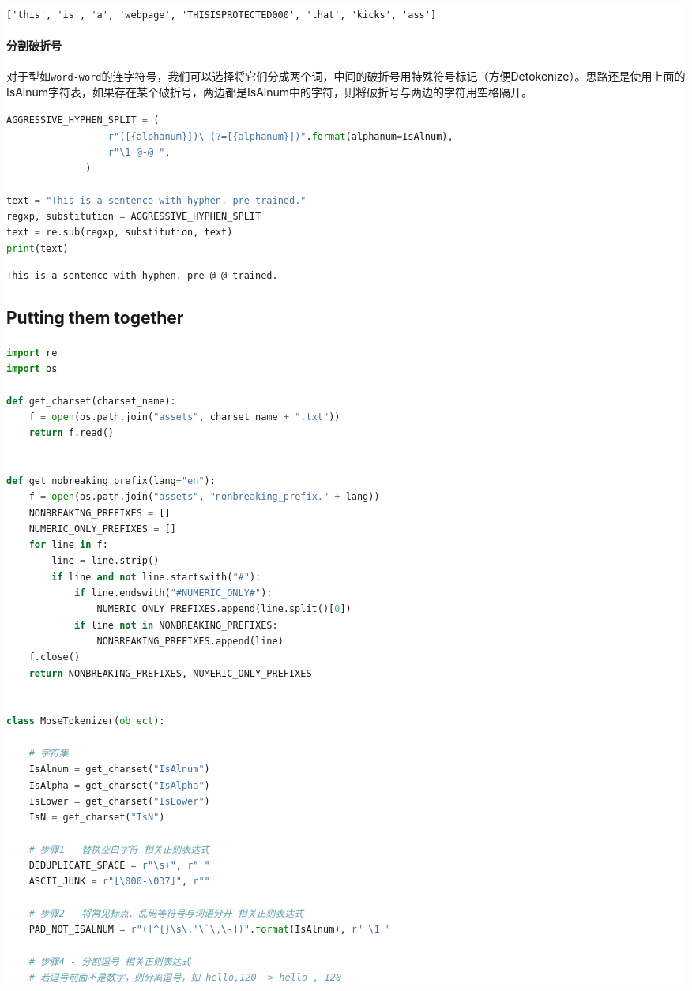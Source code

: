     ['this', 'is', 'a', 'webpage', 'THISISPROTECTED000', 'that', 'kicks', 'ass']
    

#### 分割破折号
对于型如`word-word`的连字符号，我们可以选择将它们分成两个词，中间的破折号用特殊符号标记（方便Detokenize）。思路还是使用上面的IsAlnum字符表，如果存在某个破折号，两边都是IsAlnum中的字符，则将破折号与两边的字符用空格隔开。


```python
AGGRESSIVE_HYPHEN_SPLIT = (
                  r"([{alphanum}])\-(?=[{alphanum}])".format(alphanum=IsAlnum),
                  r"\1 @-@ ",
              )

text = "This is a sentence with hyphen. pre-trained."
regxp, substitution = AGGRESSIVE_HYPHEN_SPLIT
text = re.sub(regxp, substitution, text)
print(text)
```

    This is a sentence with hyphen. pre @-@ trained.
    

## Putting them together


```python
import re
import os

def get_charset(charset_name):
    f = open(os.path.join("assets", charset_name + ".txt"))
    return f.read()


def get_nobreaking_prefix(lang="en"):
    f = open(os.path.join("assets", "nonbreaking_prefix." + lang))
    NONBREAKING_PREFIXES = []
    NUMERIC_ONLY_PREFIXES = []
    for line in f:
        line = line.strip()
        if line and not line.startswith("#"):
            if line.endswith("#NUMERIC_ONLY#"):
                NUMERIC_ONLY_PREFIXES.append(line.split()[0])
            if line not in NONBREAKING_PREFIXES:
                NONBREAKING_PREFIXES.append(line)
    f.close()
    return NONBREAKING_PREFIXES, NUMERIC_ONLY_PREFIXES


class MoseTokenizer(object):

    # 字符集
    IsAlnum = get_charset("IsAlnum")
    IsAlpha = get_charset("IsAlpha")
    IsLower = get_charset("IsLower")
    IsN = get_charset("IsN")

    # 步骤1 - 替换空白字符 相关正则表达式
    DEDUPLICATE_SPACE = r"\s+", r" "
    ASCII_JUNK = r"[\000-\037]", r""

    # 步骤2 - 将常见标点、乱码等符号与词语分开 相关正则表达式
    PAD_NOT_ISALNUM = r"([^{}\s\.'\`\,\-])".format(IsAlnum), r" \1 "

    # 步骤4 - 分割逗号 相关正则表达式
    # 若逗号前面不是数字，则分离逗号，如 hello,120 -> hello , 120
```